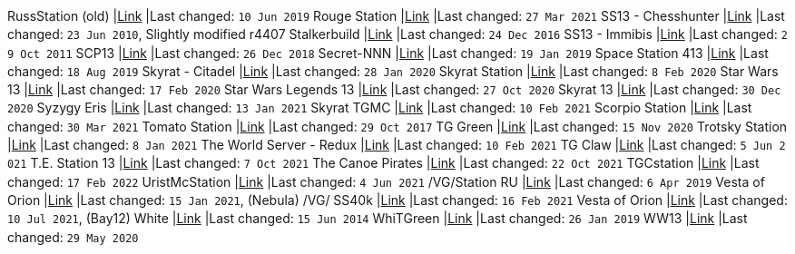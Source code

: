 RussStation (old)                   |[Link](https://github.com/SS13-Source-Archive/RussStation-1)                      |Last changed: `10 Jun 2019`
Rouge Station                       |[Link](https://github.com/SS13-Source-Archive/Rogue-Station-Live)                 |Last changed: `27 Mar 2021`
SS13 - Chesshunter                  |[Link](https://github.com/SS13-Source-Archive/spacestation13)                     |Last changed: `23 Jun 2010`, Slightly modified r4407
Stalkerbuild                        |[Link](https://github.com/SS13-Source-Archive/stalkerbuild)                       |Last changed: `24 Dec 2016`
SS13 - Immibis                      |[Link](https://github.com/SS13-Source-Archive/ss13)                               |Last changed: `29 Oct 2011`
SCP13                               |[Link](https://github.com/SS13-Source-Archive/SS13-SCP13)                         |Last changed: `26 Dec 2018`
Secret-NNN                          |[Link](https://github.com/SS13-Source-Archive/Secret-NNN)                         |Last changed: `19 Jan 2019`
Space Station 413                   |[Link](https://github.com/SS13-Source-Archive/spacestation413-2019)               |Last changed: `18 Aug 2019`
Skyrat - Citadel                    |[Link](https://github.com/SS13-Source-Archive/Skyrat-Cit)                         |Last changed: `28 Jan 2020`
Skyrat Station                      |[Link](https://github.com/SS13-Source-Archive/Skyrat-Station)                     |Last changed:  `8 Feb 2020`
Star Wars 13                        |[Link](https://github.com/SS13-Source-Archive/StarWars13-Yog)                     |Last changed: `17 Feb 2020`
Star Wars Legends 13                |[Link](https://github.com/SS13-Source-Archive/Star-Wars-Legends-13)               |Last changed: `27 Oct 2020`
Skyrat 13                           |[Link](https://github.com/SS13-Source-Archive/Skyrat13)                           |Last changed: `30 Dec 2020`
Syzygy Eris                         |[Link](https://github.com/SS13-Source-Archive/Syzygy-Eris)                        |Last changed: `13 Jan 2021`
Skyrat TGMC                         |[Link](https://github.com/SS13-Source-Archive/Skyrat-tgmc)                        |Last changed: `10 Feb 2021`
Scorpio Station                     |[Link](https://github.com/SS13-Source-Archive/ScorpioStation)                     |Last changed: `30 Mar 2021`
Tomato Station                      |[Link](https://github.com/SS13-Source-Archive/TomatoStation)                      |Last changed: `29 Oct 2017`
TG Green                            |[Link](https://github.com/SS13-Source-Archive/TgGreen)                            |Last changed: `15 Nov 2020`
Trotsky Station                     |[Link](https://github.com/SS13-Source-Archive/Trotskystation)                     |Last changed:  `8 Jan 2021`
The World Server - Redux            |[Link](https://github.com/SS13-Source-Archive/The-World-Server-Redux)             |Last changed: `10 Feb 2021`
TG Claw                             |[Link](https://github.com/SS13-Source-Archive/TG-Claw)                            |Last changed:  `5 Jun 2021`
T.E. Station 13                     |[Link](https://github.com/SS13-Source-Archive/T.E.Station13-master)               |Last changed:  `7 Oct 2021`
The Canoe Pirates                   |[Link](https://github.com/SS13-Source-Archive/TCPStation)                         |Last changed: `22 Oct 2021`
TGCstation                          |[Link](https://github.com/SS13-Source-Archive/tgcstation)                         |Last changed: `17 Feb 2022`
UristMcStation                      |[Link](https://github.com/SS13-Source-Archive/UristMcStation)                     |Last changed:  `4 Jun 2021`
/VG/Station RU                      |[Link](https://github.com/SS13-Source-Archive/VGstationRU)                        |Last changed:  `6 Apr 2019`
Vesta of Orion                      |[Link](https://github.com/SS13-Source-Archive/Vesta.Nebula)                       |Last changed: `15 Jan 2021`, (Nebula)
/VG/ SS40k                          |[Link](https://github.com/SS13-Source-Archive/vg-40k)                             |Last changed: `16 Feb 2021`
Vesta of Orion                      |[Link](https://github.com/SS13-Source-Archive/Vesta.Bay)                          |Last changed: `10 Jul 2021`, (Bay12)
White                               |[Link](https://github.com/SS13-Source-Archive/white)                              |Last changed: `15 Jun 2014`
WhiTGreen                           |[Link](https://github.com/SS13-Source-Archive/whiTGreen)                          |Last changed: `26 Jan 2019`
WW13                                |[Link](https://github.com/SS13-Source-Archive/WW13)                               |Last changed: `29 May 2020`